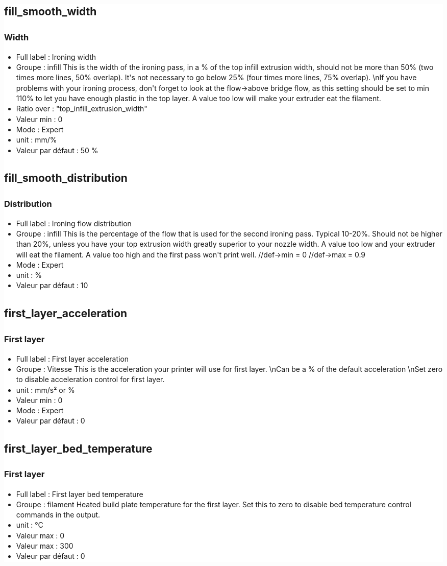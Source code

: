 ## fill_smooth_width
### Width
 * Full label : Ironing width
 * Groupe : infill
This is the width of the ironing pass, in a % of the top infill extrusion width, should not be more than 50% (two times more lines, 50% overlap). It's not necessary to go below 25% (four times more lines, 75% overlap). \nIf you have problems with your ironing process, don't forget to look at the flow->above bridge flow, as this setting should be set to min 110% to let you have enough plastic in the top layer. A value too low will make your extruder eat the filament.
 * Ratio over :  "top_infill_extrusion_width"
 * Valeur min :  0
 * Mode : Expert
 * unit : mm/%
* Valeur par défaut : 50 %

## fill_smooth_distribution
### Distribution
 * Full label : Ironing flow distribution
 * Groupe : infill
This is the percentage of the flow that is used for the second ironing pass. Typical 10-20%. Should not be higher than 20%, unless you have your top extrusion width greatly superior to your nozzle width. A value too low and your extruder will eat the filament. A value too high and the first pass won't print well.
    //def->min = 0
    //def->max = 0.9
 * Mode : Expert
 * unit : %
* Valeur par défaut : 10

## first_layer_acceleration
### First layer
 * Full label : First layer acceleration
 * Groupe : Vitesse
This is the acceleration your printer will use for first layer.        \nCan be a % of the default acceleration        \nSet zero to disable acceleration control for first layer.
 * unit : mm/s² or %
 * Valeur min :  0
 * Mode : Expert
* Valeur par défaut : 0

## first_layer_bed_temperature
### First layer
 * Full label : First layer bed temperature
 * Groupe : filament
Heated build plate temperature for the first layer. Set this to zero to disable  bed temperature control commands in the output.
 * unit : °C
 * Valeur max :  0
 * Valeur max :  300
* Valeur par défaut :  0
